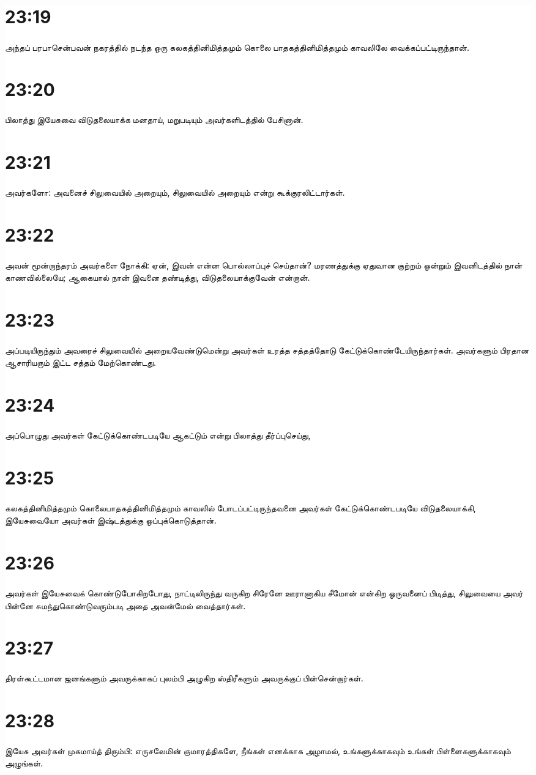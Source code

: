 #  23:19

அந்தப் பரபாசென்பவன் நகரத்தில் நடந்த ஒரு கலகத்தினிமித்தமும் கொலை பாதகத்தினிமித்தமும் காவலிலே வைக்கப்பட்டிருந்தான்.

#  23:20

பிலாத்து இயேசுவை விடுதலையாக்க மனதாய், மறுபடியும் அவர்களிடத்தில் பேசினான்.

#  23:21

அவர்களோ: அவனைச் சிலுவையில் அறையும், சிலுவையில் அறையும் என்று கூக்குரலிட்டார்கள்.

#  23:22

அவன் மூன்றாந்தரம் அவர்களை நோக்கி: ஏன், இவன் என்ன பொல்லாப்புச் செய்தான்? மரணத்துக்கு ஏதுவான குற்றம் ஒன்றும் இவனிடத்தில் நான் காணவில்லையே; ஆகையால் நான் இவனை தண்டித்து, விடுதலையாக்குவேன் என்றான்.

#  23:23

அப்படியிருந்தும் அவரைச் சிலுவையில் அறையவேண்டுமென்று அவர்கள் உரத்த சத்தத்தோடு கேட்டுக்கொண்டேயிருந்தார்கள். அவர்களும் பிரதான ஆசாரியரும் இட்ட சத்தம் மேற்கொண்டது.

#  23:24

அப்பொழுது அவர்கள் கேட்டுக்கொண்டபடியே ஆகட்டும் என்று பிலாத்து தீர்ப்புசெய்து,

#  23:25

கலகத்தினிமித்தமும் கொலைபாதகத்தினிமித்தமும் காவலில் போடப்பட்டிருந்தவனை அவர்கள் கேட்டுக்கொண்டபடியே விடுதலையாக்கி, இயேசுவையோ அவர்கள் இஷ்டத்துக்கு ஒப்புக்கொடுத்தான்.

#  23:26

அவர்கள் இயேசுவைக் கொண்டுபோகிறபோது, நாட்டிலிருந்து வருகிற சிரேனே ஊரானாகிய சீமோன் என்கிற ஒருவனைப் பிடித்து, சிலுவையை அவர் பின்னே சுமந்துகொண்டுவரும்படி அதை அவன்மேல் வைத்தார்கள்.

#  23:27

திரள்கூட்டமான ஜனங்களும் அவருக்காகப் புலம்பி அழுகிற ஸ்திரீகளும் அவருக்குப் பின்சென்றார்கள்.

#  23:28

இயேசு அவர்கள் முகமாய்த் திரும்பி: எருசலேமின் குமாரத்திகளே, நீங்கள் எனக்காக அழாமல், உங்களுக்காகவும் உங்கள் பிள்ளைகளுக்காகவும் அழுங்கள்.
